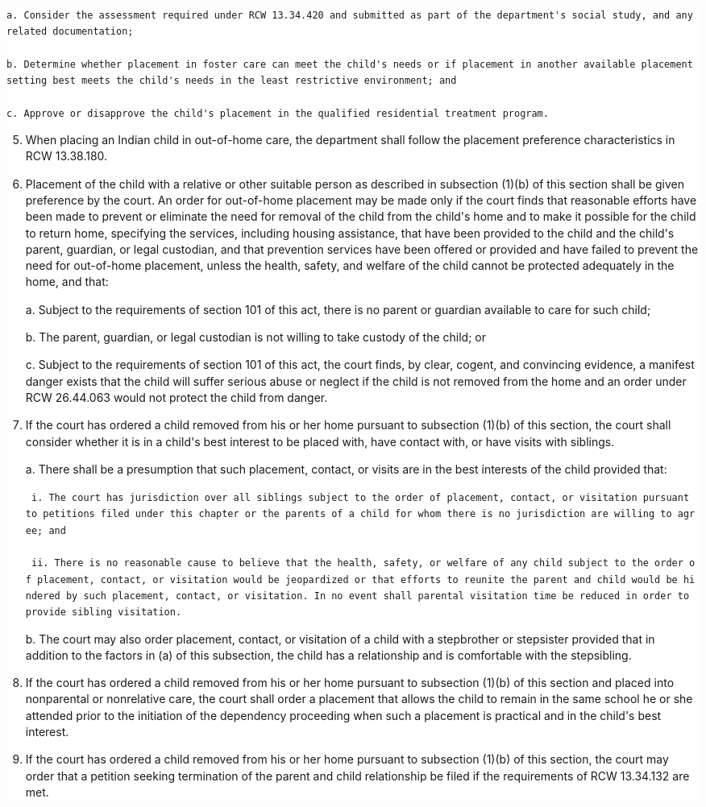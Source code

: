     a. Consider the assessment required under RCW 13.34.420 and submitted as part of the department's social study, and any related documentation;

    b. Determine whether placement in foster care can meet the child's needs or if placement in another available placement setting best meets the child's needs in the least restrictive environment; and

    c. Approve or disapprove the child's placement in the qualified residential treatment program.

5. When placing an Indian child in out-of-home care, the department shall follow the placement preference characteristics in RCW 13.38.180.

6. Placement of the child with a relative or other suitable person as described in subsection (1)(b) of this section shall be given preference by the court. An order for out-of-home placement may be made only if the court finds that reasonable efforts have been made to prevent or eliminate the need for removal of the child from the child's home and to make it possible for the child to return home, specifying the services, including housing assistance, that have been provided to the child and the child's parent, guardian, or legal custodian, and that prevention services have been offered or provided and have failed to prevent the need for out-of-home placement, unless the health, safety, and welfare of the child cannot be protected adequately in the home, and that:

    a. Subject to the requirements of section 101 of this act, there is no parent or guardian available to care for such child;

    b. The parent, guardian, or legal custodian is not willing to take custody of the child; or

    c. Subject to the requirements of section 101 of this act, the court finds, by clear, cogent, and convincing evidence, a manifest danger exists that the child will suffer serious abuse or neglect if the child is not removed from the home and an order under RCW 26.44.063 would not protect the child from danger.

7. If the court has ordered a child removed from his or her home pursuant to subsection (1)(b) of this section, the court shall consider whether it is in a child's best interest to be placed with, have contact with, or have visits with siblings.

    a. There shall be a presumption that such placement, contact, or visits are in the best interests of the child provided that:

        i. The court has jurisdiction over all siblings subject to the order of placement, contact, or visitation pursuant to petitions filed under this chapter or the parents of a child for whom there is no jurisdiction are willing to agree; and

        ii. There is no reasonable cause to believe that the health, safety, or welfare of any child subject to the order of placement, contact, or visitation would be jeopardized or that efforts to reunite the parent and child would be hindered by such placement, contact, or visitation. In no event shall parental visitation time be reduced in order to provide sibling visitation.

    b. The court may also order placement, contact, or visitation of a child with a stepbrother or stepsister provided that in addition to the factors in (a) of this subsection, the child has a relationship and is comfortable with the stepsibling.

8. If the court has ordered a child removed from his or her home pursuant to subsection (1)(b) of this section and placed into nonparental or nonrelative care, the court shall order a placement that allows the child to remain in the same school he or she attended prior to the initiation of the dependency proceeding when such a placement is practical and in the child's best interest.

9. If the court has ordered a child removed from his or her home pursuant to subsection (1)(b) of this section, the court may order that a petition seeking termination of the parent and child relationship be filed if the requirements of RCW 13.34.132 are met.

